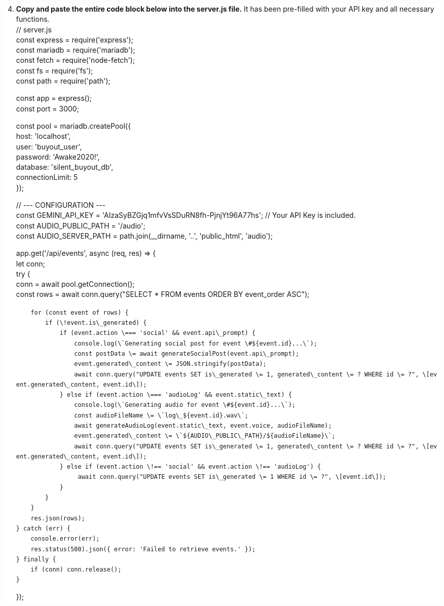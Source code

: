 4. **Copy and paste the entire code block below into the server.js file.** It has been pre-filled with your API key and all necessary functions.  
   // server.js  
   const express \= require('express');  
   const mariadb \= require('mariadb');  
   const fetch \= require('node-fetch');  
   const fs \= require('fs');  
   const path \= require('path');

   const app \= express();  
   const port \= 3000;

   const pool \= mariadb.createPool({  
       host: 'localhost',  
       user: 'buyout\_user',  
       password: 'Awake2020\!',  
       database: 'silent\_buyout\_db',  
       connectionLimit: 5  
   });

   // \--- CONFIGURATION \---  
   const GEMINI\_API\_KEY \= 'AIzaSyBZGjq1mfvVsSDuRN8fh-PjnjYt96A77hs'; // Your API Key is included.  
   const AUDIO\_PUBLIC\_PATH \= '/audio';  
   const AUDIO\_SERVER\_PATH \= path.join(\_\_dirname, '..', 'public\_html', 'audio');

   app.get('/api/events', async (req, res) \=\> {  
       let conn;  
       try {  
           conn \= await pool.getConnection();  
           const rows \= await conn.query("SELECT \* FROM events ORDER BY event\_order ASC");

           for (const event of rows) {  
               if (\!event.is\_generated) {  
                   if (event.action \=== 'social' && event.api\_prompt) {  
                       console.log(\`Generating social post for event \#${event.id}...\`);  
                       const postData \= await generateSocialPost(event.api\_prompt);  
                       event.generated\_content \= JSON.stringify(postData);  
                       await conn.query("UPDATE events SET is\_generated \= 1, generated\_content \= ? WHERE id \= ?", \[event.generated\_content, event.id\]);  
                   } else if (event.action \=== 'audioLog' && event.static\_text) {  
                       console.log(\`Generating audio for event \#${event.id}...\`);  
                       const audioFileName \= \`log\_${event.id}.wav\`;  
                       await generateAudioLog(event.static\_text, event.voice, audioFileName);  
                       event.generated\_content \= \`${AUDIO\_PUBLIC\_PATH}/${audioFileName}\`;  
                       await conn.query("UPDATE events SET is\_generated \= 1, generated\_content \= ? WHERE id \= ?", \[event.generated\_content, event.id\]);  
                   } else if (event.action \!== 'social' && event.action \!== 'audioLog') {  
                        await conn.query("UPDATE events SET is\_generated \= 1 WHERE id \= ?", \[event.id\]);  
                   }  
               }  
           }  
           res.json(rows);  
       } catch (err) {  
           console.error(err);  
           res.status(500).json({ error: 'Failed to retrieve events.' });  
       } finally {  
           if (conn) conn.release();  
       }  
   });
